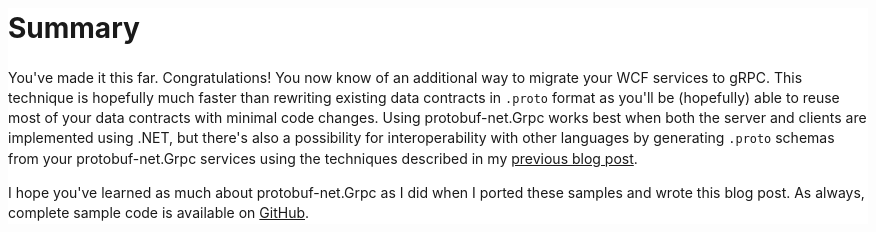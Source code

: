 # Summary
You've made it this far. Congratulations! You now know of an additional way to migrate your WCF services to gRPC. This technique is hopefully much faster than rewriting existing data contracts in `.proto` format as you'll be (hopefully) able to reuse most of your data contracts with minimal code changes. Using protobuf-net.Grpc works best when both the server and clients are implemented using .NET, but there's also a possibility for interoperability with other languages by generating `.proto` schemas from your protobuf-net.Grpc services using the techniques described in my [previous blog post](2020-07-08-grpc-reflection-in-net).

I hope you've learned as much about protobuf-net.Grpc as I did when I ported these samples and wrote this blog post. As always, complete sample code is available on [GitHub](https://github.com/mholo65/grpc-for-wcf-developers/).